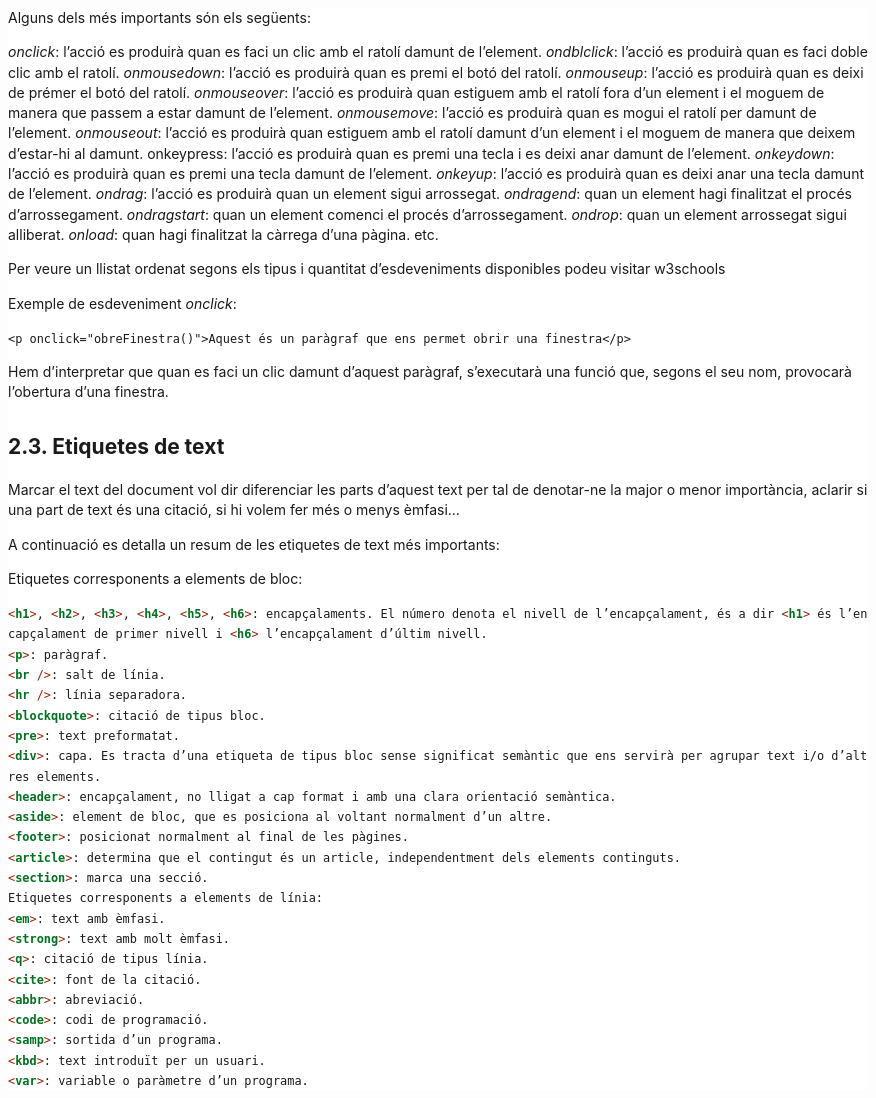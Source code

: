 Alguns dels més importants són els següents:

*onclick*: l’acció es produirà quan es faci un clic amb el ratolí damunt de l’element.
*ondblclick*: l’acció es produirà quan es faci doble clic amb el ratolí.
*onmousedown*: l’acció es produirà quan es premi el botó del ratolí.
*onmouseup*: l’acció es produirà quan es deixi de prémer el botó del ratolí.
*onmouseover*: l’acció es produirà quan estiguem amb el ratolí fora d’un element i el moguem de manera que passem a estar damunt de l’element.
*onmousemove*: l’acció es produirà quan es mogui el ratolí per damunt de l’element.
*onmouseout*: l’acció es produirà quan estiguem amb el ratolí damunt d’un element i el moguem de manera que deixem d’estar-hi al damunt.
onkeypress: l’acció es produirà quan es premi una tecla i es deixi anar damunt de l’element.
*onkeydown*: l’acció es produirà quan es premi una tecla damunt de l’element.
*onkeyup*: l’acció es produirà quan es deixi anar una tecla damunt de l’element.
*ondrag*: l’acció es produirà quan un element sigui arrossegat.
*ondragend*: quan un element hagi finalitzat el procés d’arrossegament.
*ondragstart*: quan un element comenci el procés d’arrossegament.
*ondrop*: quan un element arrossegat sigui alliberat.
*onload*: quan hagi finalitzat la càrrega d’una pàgina.
etc.

Per veure un llistat ordenat segons els tipus i quantitat d’esdeveniments disponibles podeu visitar w3schools

Exemple de esdeveniment *onclick*: 

`<p onclick="obreFinestra()">Aquest és un paràgraf que ens permet obrir una finestra</p>`

Hem d’interpretar que quan es faci un clic damunt d’aquest paràgraf, s’executarà una funció que, segons el seu nom, provocarà l’obertura d’una finestra.

## 2.3. Etiquetes de text

Marcar el text del document vol dir diferenciar les parts d’aquest text per tal de denotar-ne la major o menor importància, aclarir si una part de text és una citació, si hi volem fer més o menys èmfasi…

A continuació es detalla un resum de les etiquetes de text més importants:

Etiquetes corresponents a elements de bloc:

```html
<h1>, <h2>, <h3>, <h4>, <h5>, <h6>: encapçalaments. El número denota el nivell de l’encapçalament, és a dir <h1> és l’encapçalament de primer nivell i <h6> l’encapçalament d’últim nivell.
<p>: paràgraf.
<br />: salt de línia.
<hr />: línia separadora.
<blockquote>: citació de tipus bloc.
<pre>: text preformatat.
<div>: capa. Es tracta d’una etiqueta de tipus bloc sense significat semàntic que ens servirà per agrupar text i/o d’altres elements.
<header>: encapçalament, no lligat a cap format i amb una clara orientació semàntica.
<aside>: element de bloc, que es posiciona al voltant normalment d’un altre.
<footer>: posicionat normalment al final de les pàgines.
<article>: determina que el contingut és un article, independentment dels elements continguts.
<section>: marca una secció.
Etiquetes corresponents a elements de línia:
<em>: text amb èmfasi.
<strong>: text amb molt èmfasi.
<q>: citació de tipus línia.
<cite>: font de la citació.
<abbr>: abreviació.
<code>: codi de programació.
<samp>: sortida d’un programa.
<kbd>: text introduït per un usuari.
<var>: variable o paràmetre d’un programa.
```